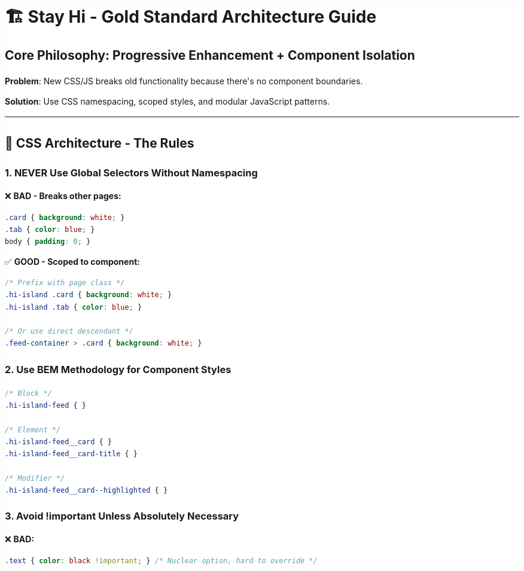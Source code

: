 # 🏗️ Stay Hi - Gold Standard Architecture Guide

## Core Philosophy: Progressive Enhancement + Component Isolation

**Problem**: New CSS/JS breaks old functionality because there's no component boundaries.

**Solution**: Use CSS namespacing, scoped styles, and modular JavaScript patterns.

---

## 🎯 CSS Architecture - The Rules

### 1. **NEVER Use Global Selectors Without Namespacing**

❌ **BAD - Breaks other pages:**
```css
.card { background: white; }
.tab { color: blue; }
body { padding: 0; }
```

✅ **GOOD - Scoped to component:**
```css
/* Prefix with page class */
.hi-island .card { background: white; }
.hi-island .tab { color: blue; }

/* Or use direct descendant */
.feed-container > .card { background: white; }
```

### 2. **Use BEM Methodology for Component Styles**

```css
/* Block */
.hi-island-feed { }

/* Element */
.hi-island-feed__card { }
.hi-island-feed__card-title { }

/* Modifier */
.hi-island-feed__card--highlighted { }
```

### 3. **Avoid !important Unless Absolutely Necessary**

❌ **BAD:**
```css
.text { color: black !important; } /* Nuclear option, hard to override */
```
